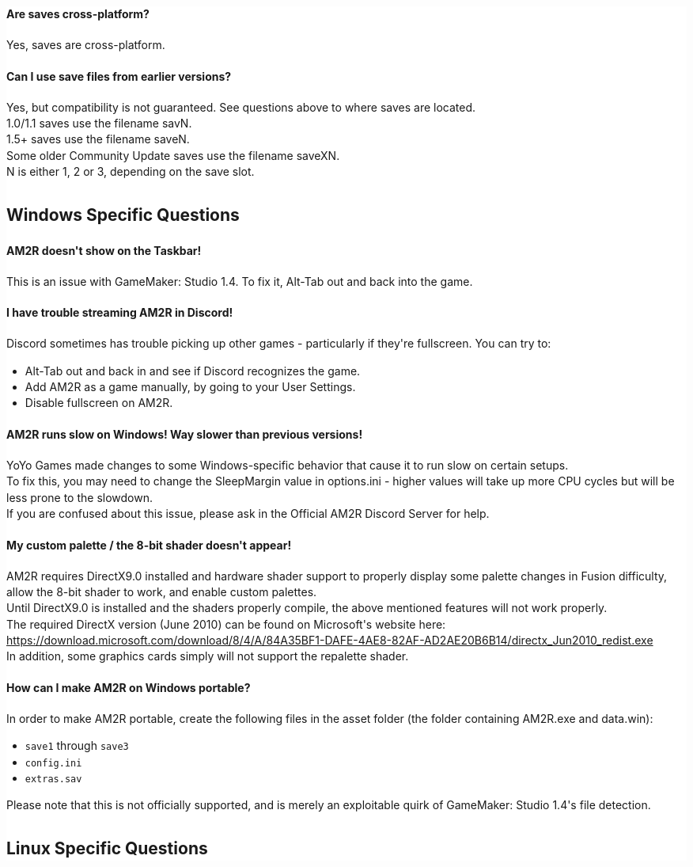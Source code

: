 #### Are saves cross-platform?  
Yes, saves are cross-platform.

#### Can I use save files from earlier versions?  
Yes, but compatibility is not guaranteed. See questions above to where saves are located.  
1.0/1.1 saves use the filename savN.  
1.5+ saves use the filename saveN.  
Some older Community Update saves use the filename saveXN.  
N is either 1, 2 or 3, depending on the save slot.

## Windows Specific Questions

#### AM2R doesn't show on the Taskbar!  
This is an issue with GameMaker: Studio 1.4. To fix it, Alt-Tab out and back into the game.

#### I have trouble streaming AM2R in Discord!  
Discord sometimes has trouble picking up other games - particularly if they're fullscreen.
You can try to:
- Alt-Tab out and back in and see if Discord recognizes the game.
- Add AM2R as a game manually, by going to your User Settings.
- Disable fullscreen on AM2R.

#### AM2R runs slow on Windows! Way slower than previous versions!  
YoYo Games made changes to some Windows-specific behavior that cause it to run slow on certain setups.  
To fix this, you may need to change the SleepMargin value in options.ini - higher values will take up more CPU cycles but will be less prone to the slowdown.  
If you are confused about this issue, please ask in the Official AM2R Discord Server for help.

#### My custom palette / the 8-bit shader doesn't appear!  
AM2R requires DirectX9.0 installed and hardware shader support to properly display some palette changes in Fusion difficulty, allow the 8-bit shader to work, and enable custom palettes.  
Until DirectX9.0 is installed and the shaders properly compile, the above mentioned features will not work properly.  
The required DirectX version (June 2010) can be found on Microsoft's website here:  
<https://download.microsoft.com/download/8/4/A/84A35BF1-DAFE-4AE8-82AF-AD2AE20B6B14/directx_Jun2010_redist.exe>  
In addition, some graphics cards simply will not support the repalette shader.

#### How can I make AM2R on Windows portable?  
In order to make AM2R portable, create the following files in the asset folder (the folder containing AM2R.exe and data.win):
- `save1` through `save3`
- `config.ini`
- `extras.sav`

Please note that this is not officially supported, and is merely an exploitable quirk of GameMaker: Studio 1.4's file detection.

## Linux Specific Questions
